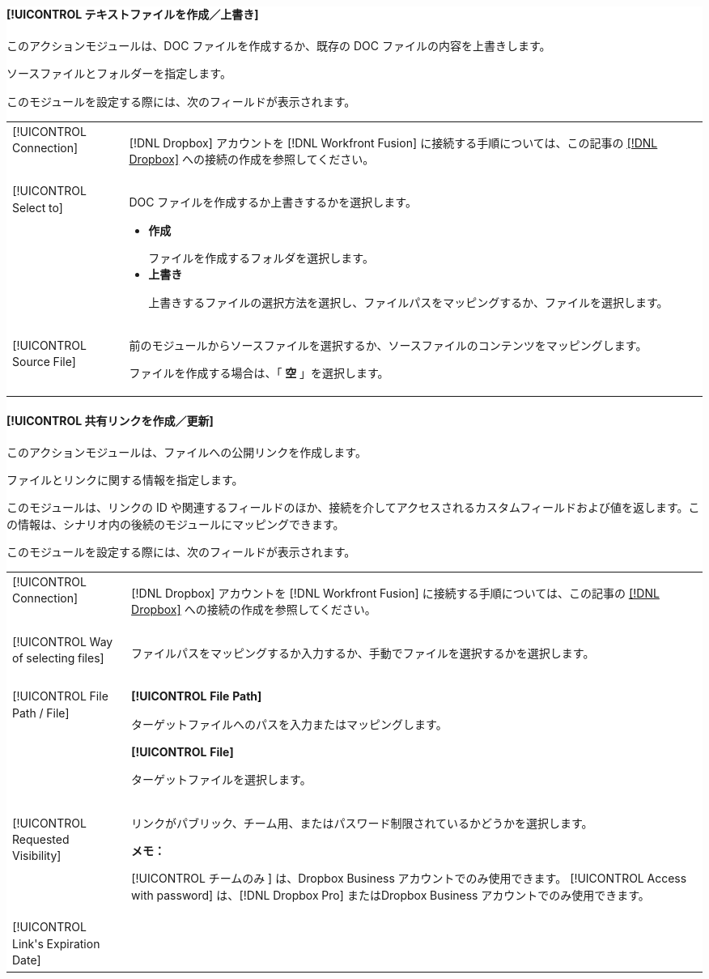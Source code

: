 #### [!UICONTROL テキストファイルを作成／上書き]

このアクションモジュールは、DOC ファイルを作成するか、既存の DOC ファイルの内容を上書きします。

ソースファイルとフォルダーを指定します。

このモジュールを設定する際には、次のフィールドが表示されます。

<table style="table-layout:auto"> 
 <col> 
 <col> 
 <tbody> 
  <tr> 
   <td>[!UICONTROL Connection] </td> 
   <td> <p>[!DNL Dropbox] アカウントを [!DNL Workfront Fusion] に接続する手順については、この記事の <a href="#create-a-connection-to-dropbox" class="MCXref xref">[!DNL Dropbox]</a> への接続の作成を参照してください。</p> </td> 
  </tr> 
  <tr> 
   <td>[!UICONTROL Select to]</td> 
   <td> <p> DOC ファイルを作成するか上書きするかを選択します。</p><ul><li><b>作成</b></p>ファイルを作成するフォルダを選択します。</li><li><b>上書き</b><p>上書きするファイルの選択方法を選択し、ファイルパスをマッピングするか、ファイルを選択します。 </td> 
  </tr> 
  <tr> 
   <td> <p>[!UICONTROL Source File]</p> </td> 
   <td> <p>前のモジュールからソースファイルを選択するか、ソースファイルのコンテンツをマッピングします。 </p> <p>ファイルを作成する場合は、「<b> 空 </b>」を選択します。</p> </td> 
  </tr> 
 </tbody> 
</table>

#### [!UICONTROL 共有リンクを作成／更新]

このアクションモジュールは、ファイルへの公開リンクを作成します。

ファイルとリンクに関する情報を指定します。

このモジュールは、リンクの ID や関連するフィールドのほか、接続を介してアクセスされるカスタムフィールドおよび値を返します。この情報は、シナリオ内の後続のモジュールにマッピングできます。

このモジュールを設定する際には、次のフィールドが表示されます。

<table style="table-layout:auto"> 
 <col> 
 <col> 
 <tbody> 
  <tr> 
   <td>[!UICONTROL Connection] </td> 
   <td> <p>[!DNL Dropbox] アカウントを [!DNL Workfront Fusion] に接続する手順については、この記事の <a href="#create-a-connection-to-dropbox" class="MCXref xref">[!DNL Dropbox]</a> への接続の作成を参照してください。</p> </td> 
  </tr> 
  <tr> 
   <td>[!UICONTROL Way of selecting files]</td> 
   <td> <p> ファイルパスをマッピングするか入力するか、手動でファイルを選択するかを選択します。</p> </td> 
  </tr> 
  <tr> 
   <td> <p>[!UICONTROL File Path / File]</p> </td> 
   <td> <p style="font-weight: bold;">[!UICONTROL File Path]</p> <p>ターゲットファイルへのパスを入力またはマッピングします。</p> <p style="font-weight: bold;">[!UICONTROL File]</p> <p>ターゲットファイルを選択します。</p> </td> 
  </tr> 
  <tr> 
   <td> <p>[!UICONTROL Requested Visibility]</p> </td> 
   <td> <p>リンクがパブリック、チーム用、またはパスワード制限されているかどうかを選択します。</p> <p><b>メモ：</b></p><p> [!UICONTROL チームのみ &#x200B;] は、Dropbox Business アカウントでのみ使用できます。 [!UICONTROL Access with password] は、[!DNL Dropbox Pro] またはDropbox Business アカウントでのみ使用できます。</p> </td> 
  </tr> 
  <tr> 
   <td>[!UICONTROL Link's Expiration Date]</td> 